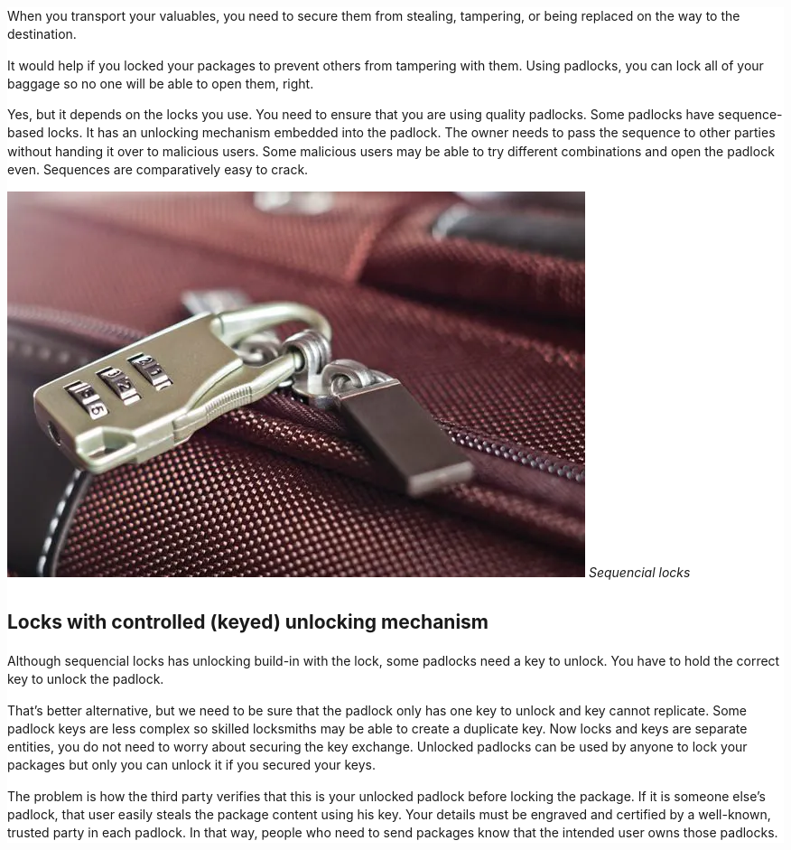 When you transport your valuables, you need to secure them from stealing, tampering, or being replaced on the way to the destination.

It would help if you locked your packages to prevent others from tampering with them. Using padlocks, you can lock all of your baggage so no one will be able to open them, right.

Yes, but it depends on the locks you use. You need to ensure that you are using quality padlocks. Some padlocks have sequence-based locks. It has an unlocking mechanism embedded into the padlock. The owner needs to pass the sequence to other parties without handing it over to malicious users. Some malicious users may be able to try different combinations and open the padlock even. Sequences are comparatively easy to crack.

![Sequencial locks](/assets/img/posts/2022-05-16/sequencial-locks.png)
_Sequencial locks_

## Locks with controlled (keyed) unlocking mechanism

Although sequencial locks has unlocking build-in with the lock, some padlocks need a key to unlock. You have to hold the correct key to unlock the padlock. 

That’s better alternative, but we need to be sure that the padlock only has one key to unlock and key cannot replicate. Some padlock keys are less complex so skilled locksmiths may be able to create a duplicate key. Now locks and keys are separate entities, you do not need to worry about securing the key exchange. Unlocked padlocks can be used by anyone to lock your packages but only you can unlock it if you secured your keys.

The problem is how the third party verifies that this is your unlocked padlock before locking the package. If it is someone else’s padlock, that user easily steals the package content using his key. Your details must be engraved and certified by a well-known, trusted party in each padlock. In that way, people who need to send packages know that the intended user owns those padlocks.
